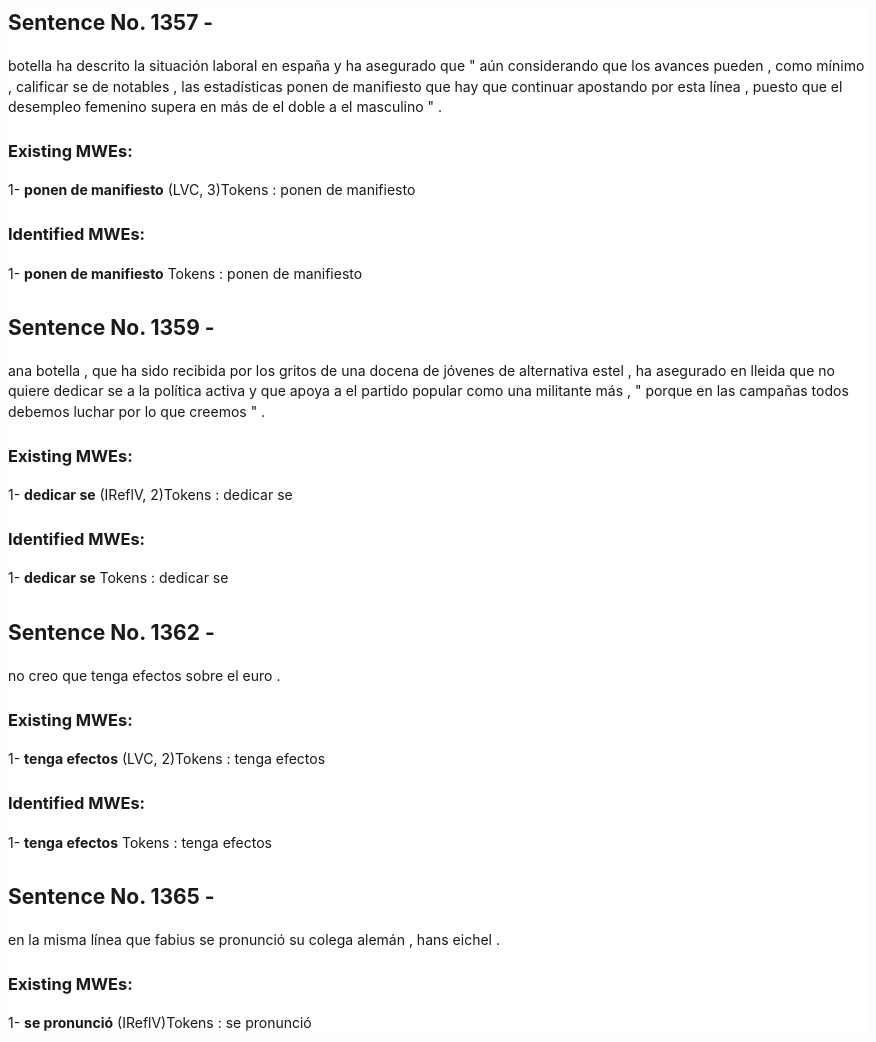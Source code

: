 ## Sentence No. 1357 - 
botella ha descrito la situación laboral en españa y ha asegurado que " aún considerando que los avances pueden , como mínimo , calificar se de notables , las estadísticas ponen de manifiesto que hay que continuar apostando por esta línea , puesto que el desempleo femenino supera en más de el doble a el masculino " . 
### Existing MWEs: 
1- **ponen de manifiesto** (LVC, 3)Tokens : 
ponen
de
manifiesto

### Identified MWEs: 
1- **ponen de manifiesto** Tokens : 
ponen
de
manifiesto

## Sentence No. 1359 - 
ana botella , que ha sido recibida por los gritos de una docena de jóvenes de alternativa estel , ha asegurado en lleida que no quiere dedicar se a la política activa y que apoya a el partido popular como una militante más , " porque en las campañas todos debemos luchar por lo que creemos " . 
### Existing MWEs: 
1- **dedicar se** (IReflV, 2)Tokens : 
dedicar
se

### Identified MWEs: 
1- **dedicar se** Tokens : 
dedicar
se

## Sentence No. 1362 - 
no creo que tenga efectos sobre el euro . 
### Existing MWEs: 
1- **tenga efectos** (LVC, 2)Tokens : 
tenga
efectos

### Identified MWEs: 
1- **tenga efectos** Tokens : 
tenga
efectos

## Sentence No. 1365 - 
en la misma línea que fabius se pronunció su colega alemán , hans eichel . 
### Existing MWEs: 
1- **se pronunció** (IReflV)Tokens : 
se
pronunció

